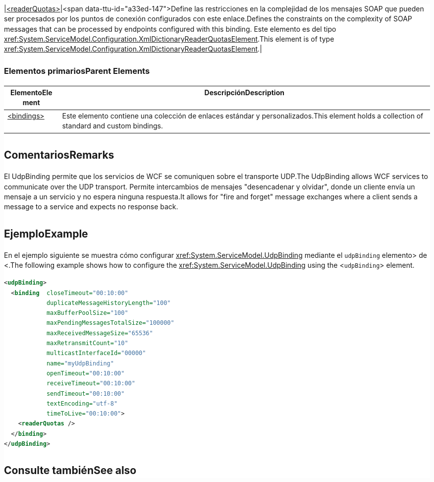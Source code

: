 |[\<readerQuotas>](https://docs.microsoft.com/previous-versions/dotnet/netframework-4.0/ms731325(v=vs.100))|<span data-ttu-id="a33ed-147">Define las restricciones en la complejidad de los mensajes SOAP que pueden ser procesados por los puntos de conexión configurados con este enlace.</span><span class="sxs-lookup"><span data-stu-id="a33ed-147">Defines the constraints on the complexity of SOAP messages that can be processed by endpoints configured with this binding.</span></span> <span data-ttu-id="a33ed-148">Este elemento es del tipo <xref:System.ServiceModel.Configuration.XmlDictionaryReaderQuotasElement>.</span><span class="sxs-lookup"><span data-stu-id="a33ed-148">This element is of type <xref:System.ServiceModel.Configuration.XmlDictionaryReaderQuotasElement>.</span></span>|  
  
### <a name="parent-elements"></a><span data-ttu-id="a33ed-149">Elementos primarios</span><span class="sxs-lookup"><span data-stu-id="a33ed-149">Parent Elements</span></span>  
  
|<span data-ttu-id="a33ed-150">Elemento</span><span class="sxs-lookup"><span data-stu-id="a33ed-150">Element</span></span>|<span data-ttu-id="a33ed-151">Descripción</span><span class="sxs-lookup"><span data-stu-id="a33ed-151">Description</span></span>|  
|-------------|-----------------|  
|[\<bindings>](bindings.md)|<span data-ttu-id="a33ed-152">Este elemento contiene una colección de enlaces estándar y personalizados.</span><span class="sxs-lookup"><span data-stu-id="a33ed-152">This element holds a collection of standard and custom bindings.</span></span>|  
  
## <a name="remarks"></a><span data-ttu-id="a33ed-153">Comentarios</span><span class="sxs-lookup"><span data-stu-id="a33ed-153">Remarks</span></span>  
 <span data-ttu-id="a33ed-154">El UdpBinding permite que los servicios de WCF se comuniquen sobre el transporte UDP.</span><span class="sxs-lookup"><span data-stu-id="a33ed-154">The UdpBinding allows WCF services to communicate over the UDP transport.</span></span> <span data-ttu-id="a33ed-155">Permite intercambios de mensajes "desencadenar y olvidar", donde un cliente envía un mensaje a un servicio y no espera ninguna respuesta.</span><span class="sxs-lookup"><span data-stu-id="a33ed-155">It allows for "fire and forget" message exchanges where a client sends a message to a service and expects no response back.</span></span>  
  
## <a name="example"></a><span data-ttu-id="a33ed-156">Ejemplo</span><span class="sxs-lookup"><span data-stu-id="a33ed-156">Example</span></span>  
 <span data-ttu-id="a33ed-157">En el ejemplo siguiente se muestra cómo configurar <xref:System.ServiceModel.UdpBinding> mediante el `udpBinding` elemento> de <.</span><span class="sxs-lookup"><span data-stu-id="a33ed-157">The following example shows how to configure the <xref:System.ServiceModel.UdpBinding> using the <`udpBinding`> element.</span></span>  
  
```xml  
<udpBinding>
  <binding  closeTimeout="00:10:00"
            duplicateMessageHistoryLength="100"
            maxBufferPoolSize="100"
            maxPendingMessagesTotalSize="100000"
            maxReceivedMessageSize="65536"
            maxRetransmitCount="10"
            multicastInterfaceId="00000"
            name="myUdpBinding"
            openTimeout="00:10:00"
            receiveTimeout="00:10:00"
            sendTimeout="00:10:00"
            textEncoding="utf-8"
            timeToLive="00:10:00">
    <readerQuotas />
  </binding>
</udpBinding>
```  
  
## <a name="see-also"></a><span data-ttu-id="a33ed-158">Consulte también</span><span class="sxs-lookup"><span data-stu-id="a33ed-158">See also</span></span>
